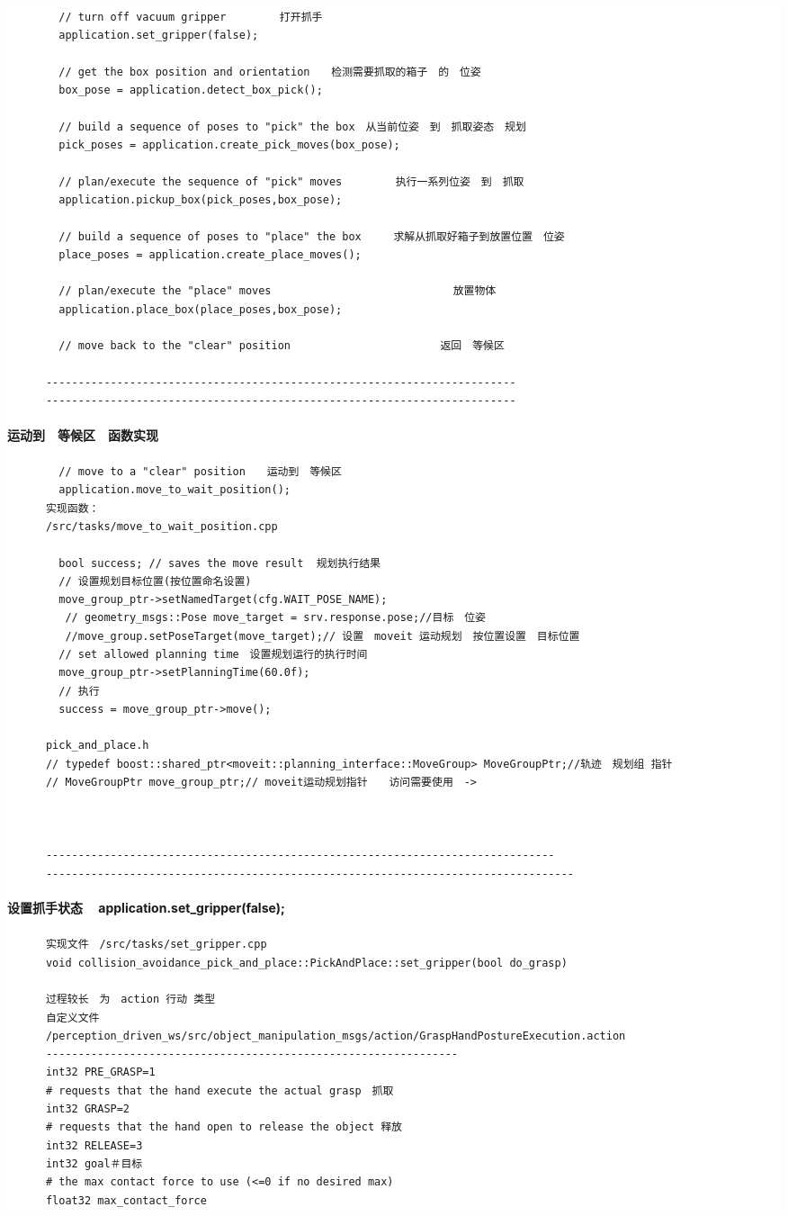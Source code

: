             // turn off vacuum gripper　　　　　打开抓手
            application.set_gripper(false);

            // get the box position and orientation　　检测需要抓取的箱子　的　位姿
            box_pose = application.detect_box_pick();

            // build a sequence of poses to "pick" the box　从当前位姿　到　抓取姿态　规划
            pick_poses = application.create_pick_moves(box_pose);

            // plan/execute the sequence of "pick" moves　　　　　执行一系列位姿　到　抓取
            application.pickup_box(pick_poses,box_pose);

            // build a sequence of poses to "place" the box　　　求解从抓取好箱子到放置位置　位姿
            place_poses = application.create_place_moves();

            // plan/execute the "place" moves　　　　　　　　　　　　　　　　　放置物体
            application.place_box(place_poses,box_pose);

            // move back to the "clear" position　　　　　　　　　　　　　　返回　等候区

          -------------------------------------------------------------------------
          -------------------------------------------------------------------------

####   运动到　等候区　函数实现　
            // move to a "clear" position　　运动到　等候区
            application.move_to_wait_position();
          实现函数：
          /src/tasks/move_to_wait_position.cpp 

            bool success; // saves the move result  规划执行结果
            // 设置规划目标位置(按位置命名设置)
            move_group_ptr->setNamedTarget(cfg.WAIT_POSE_NAME);
             // geometry_msgs::Pose move_target = srv.response.pose;//目标　位姿
             //move_group.setPoseTarget(move_target);// 设置　moveit 运动规划　按位置设置　目标位置
            // set allowed planning time　设置规划运行的执行时间
            move_group_ptr->setPlanningTime(60.0f);
            // 执行
            success = move_group_ptr->move();

          pick_and_place.h
          // typedef boost::shared_ptr<moveit::planning_interface::MoveGroup> MoveGroupPtr;//轨迹　规划组 指针
          // MoveGroupPtr move_group_ptr;// moveit运动规划指针　　访问需要使用　->  



          -------------------------------------------------------------------------------
          ----------------------------------------------------------------------------------
####   设置抓手状态　  application.set_gripper(false);
          实现文件　/src/tasks/set_gripper.cpp
          void collision_avoidance_pick_and_place::PickAndPlace::set_gripper(bool do_grasp)

          过程较长　为　action 行动 类型
          自定义文件
          /perception_driven_ws/src/object_manipulation_msgs/action/GraspHandPostureExecution.action
          ----------------------------------------------------------------
          int32 PRE_GRASP=1
          # requests that the hand execute the actual grasp　抓取
          int32 GRASP=2
          # requests that the hand open to release the object 释放
          int32 RELEASE=3
          int32 goal＃目标
          # the max contact force to use (<=0 if no desired max)
          float32 max_contact_force
